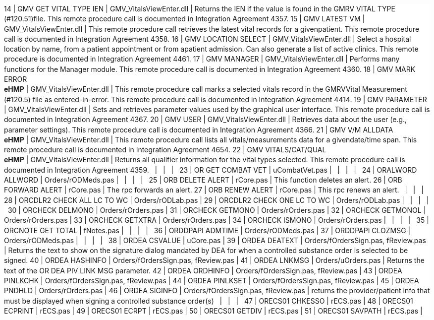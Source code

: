 14 | GMV GET VITAL TYPE IEN | GMV_VitalsViewEnter.dll | Returns the IEN if the value is found in the GMRV VITAL TYPE (#120.51)file. This remote procedure call is documented in Integration Agreement 4357.
15 | GMV LATEST VM | GMV_VitalsViewEnter.dll | This remote procedure call retrieves the latest vital records for a givenpatient. This remote procedure call is documented in Integration Agreement 4358.
16 | GMV LOCATION SELECT | GMV_VitalsViewEnter.dll | Select a hospital location by name, from a patient appointment or from apatient admission. Can also generate a list of active clinics. This remote procedure is documented in Integration Agreement 4461.
17 | GMV MANAGER | GMV_VitalsViewEnter.dll | Performs many functions for the Manager module. This remote procedure call is documented in Integration Agreement 4360.
18 | GMV MARK ERROR<br>__eHMP__ | GMV_VitalsViewEnter.dll | This remote procedure call marks a selected vitals record in the GMRVVital Measurement (#120.5) file as entered-in-error. This remote procedure call is documented in Integration Agreement 4414.
19 | GMV PARAMETER | GMV_VitalsViewEnter.dll | Sets and retrieves parameter values used by the graphical user interface. This remote procedure call is documented in Integration Agreement 4367.
20 | GMV USER | GMV_VitalsViewEnter.dll | Retrieves data about the user (e.g., parameter settings). This remote procedure call is documented in Integration Agreement 4366.
21 | GMV V/M ALLDATA<br>__eHMP__ | GMV_VitalsViewEnter.dll | This remote procedure call lists all vitals/measurements data for a givendate/time span. This remote procedure call is documented in Integration Agreement 4654.
22 | GMV VITALS/CAT/QUAL<br>__eHMP__ | GMV_VitalsViewEnter.dll | Returns all qualifier information for the vital types selected. This remote procedure call is documented in Integration Agreement 4359.
&nbsp; | &nbsp; | &nbsp; | &nbsp;
23 | OR GET COMBAT VET | uCombatVet.pas | 
&nbsp; | &nbsp; | &nbsp; | &nbsp;
24 | ORALWORD ALLWORD | Orders/rODMeds.pas | 
&nbsp; | &nbsp; | &nbsp; | &nbsp;
25 | ORB DELETE ALERT | rCore.pas | This function deletes an alert.
26 | ORB FORWARD ALERT | rCore.pas | The rpc forwards an alert.
27 | ORB RENEW ALERT | rCore.pas | This rpc renews an alert.
&nbsp; | &nbsp; | &nbsp; | &nbsp;
28 | ORCDLR2 CHECK ALL LC TO WC | Orders/rODLab.pas | 
29 | ORCDLR2 CHECK ONE LC TO WC | Orders/rODLab.pas | 
&nbsp; | &nbsp; | &nbsp; | &nbsp;
30 | ORCHECK DELMONO | Orders/rOrders.pas | 
31 | ORCHECK GETMONO | Orders/rOrders.pas | 
32 | ORCHECK GETMONOL | Orders/rOrders.pas | 
33 | ORCHECK GETXTRA | Orders/rOrders.pas | 
34 | ORCHECK ISMONO | Orders/rOrders.pas | 
&nbsp; | &nbsp; | &nbsp; | &nbsp;
35 | ORCNOTE GET TOTAL | fNotes.pas | 
&nbsp; | &nbsp; | &nbsp; | &nbsp;
36 | ORDDPAPI ADMTIME | Orders/rODMeds.pas | 
37 | ORDDPAPI CLOZMSG | Orders/rODMeds.pas | 
&nbsp; | &nbsp; | &nbsp; | &nbsp;
38 | ORDEA CSVALUE | uCore.pas | 
39 | ORDEA DEATEXT | Orders/fOrdersSign.pas, fReview.pas | Returns the text to show on the signature dialog mandated by DEA for when a controlled substance order is selected to be signed.
40 | ORDEA HASHINFO | Orders/fOrdersSign.pas, fReview.pas | 
41 | ORDEA LNKMSG | Orders/uOrders.pas | Returns the text of the OR DEA PIV LINK MSG parameter.
42 | ORDEA ORDHINFO | Orders/fOrdersSign.pas, fReview.pas | 
43 | ORDEA PINLKCHK | Orders/fOrdersSign.pas, fReview.pas | 
44 | ORDEA PINLKSET | Orders/fOrdersSign.pas, fReview.pas | 
45 | ORDEA PNDHLD | Orders/rOrders.pas | 
46 | ORDEA SIGINFO | Orders/fOrdersSign.pas, fReview.pas | returns the provider/patient info that must be displayed when signing a controlled substance order(s)
&nbsp; | &nbsp; | &nbsp; | &nbsp;
47 | ORECS01 CHKESSO | rECS.pas | 
48 | ORECS01 ECPRINT | rECS.pas | 
49 | ORECS01 ECRPT | rECS.pas | 
50 | ORECS01 GETDIV | rECS.pas | 
51 | ORECS01 SAVPATH | rECS.pas | 